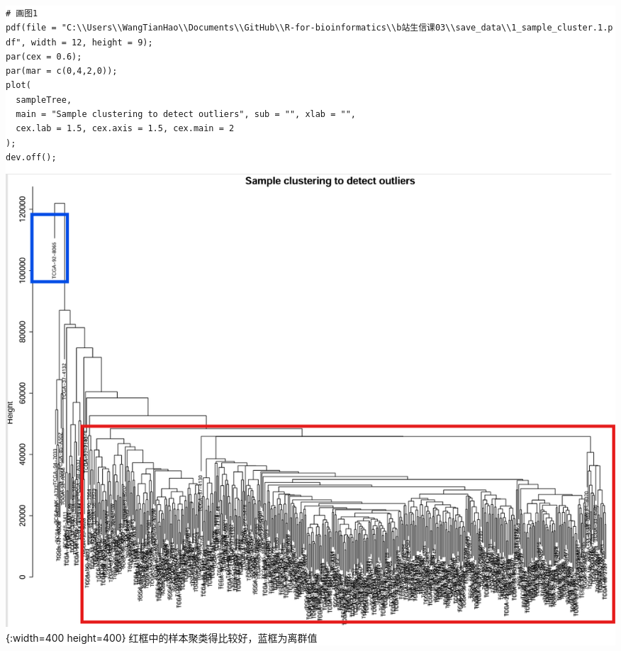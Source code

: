 ```{r}
# 画图1
pdf(file = "C:\\Users\\WangTianHao\\Documents\\GitHub\\R-for-bioinformatics\\b站生信课03\\save_data\\1_sample_cluster.1.pdf", width = 12, height = 9);
par(cex = 0.6);
par(mar = c(0,4,2,0));
plot(
  sampleTree, 
  main = "Sample clustering to detect outliers", sub = "", xlab = "", 
  cex.lab = 1.5, cex.axis = 1.5, cex.main = 2
);
dev.off();
```
![WGCNA4](./md-image/WGCNA4.png){:width=400 height=400}
红框中的样本聚类得比较好，蓝框为离群值